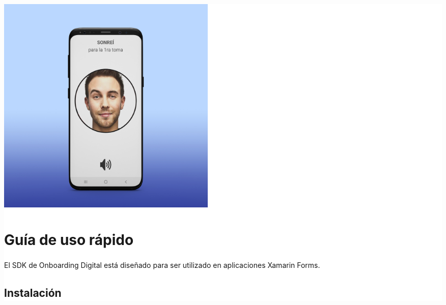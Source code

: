 [<img src="doc/screenshot_05.jpg" width="400"/>]()

# Guía de uso rápido

El SDK de Onboarding Digital está diseñado para ser utilizado en aplicaciones Xamarin Forms.

## Instalación
